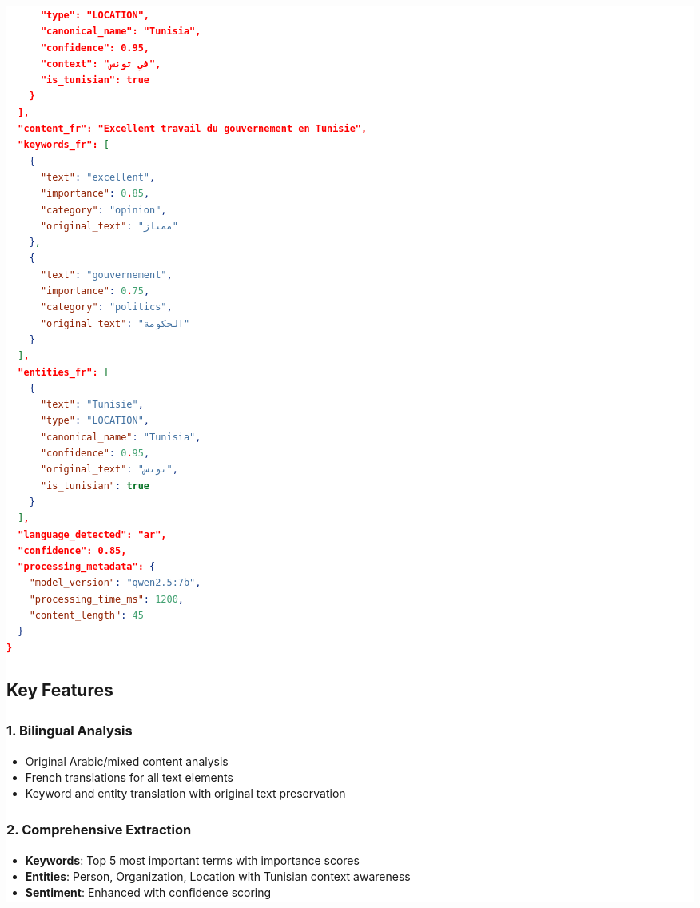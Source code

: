 ```json
      "type": "LOCATION",
      "canonical_name": "Tunisia",
      "confidence": 0.95,
      "context": "في تونس",
      "is_tunisian": true
    }
  ],
  "content_fr": "Excellent travail du gouvernement en Tunisie",
  "keywords_fr": [
    {
      "text": "excellent",
      "importance": 0.85,
      "category": "opinion",
      "original_text": "ممتاز"
    },
    {
      "text": "gouvernement",
      "importance": 0.75,
      "category": "politics",
      "original_text": "الحكومة"
    }
  ],
  "entities_fr": [
    {
      "text": "Tunisie",
      "type": "LOCATION",
      "canonical_name": "Tunisia",
      "confidence": 0.95,
      "original_text": "تونس",
      "is_tunisian": true
    }
  ],
  "language_detected": "ar",
  "confidence": 0.85,
  "processing_metadata": {
    "model_version": "qwen2.5:7b",
    "processing_time_ms": 1200,
    "content_length": 45
  }
}
```

## Key Features

### 1. **Bilingual Analysis**
- Original Arabic/mixed content analysis
- French translations for all text elements
- Keyword and entity translation with original text preservation

### 2. **Comprehensive Extraction**
- **Keywords**: Top 5 most important terms with importance scores
- **Entities**: Person, Organization, Location with Tunisian context awareness
- **Sentiment**: Enhanced with confidence scoring
